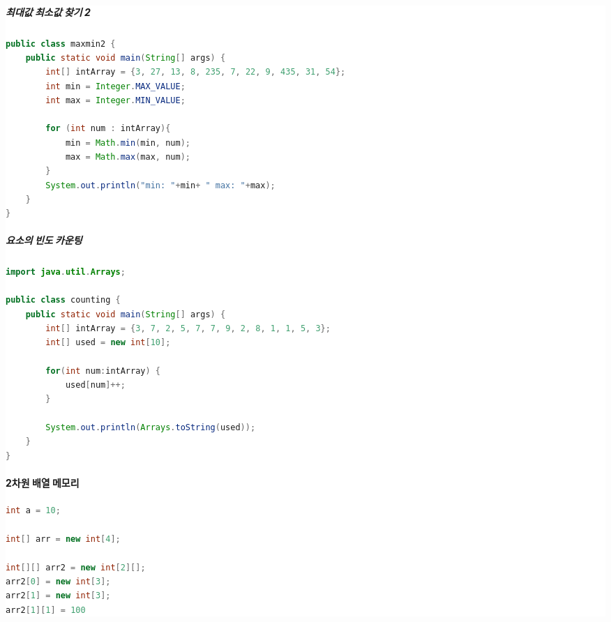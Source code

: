 

##### 최대값 최소값 찾기 2

```java
public class maxmin2 {
    public static void main(String[] args) {
        int[] intArray = {3, 27, 13, 8, 235, 7, 22, 9, 435, 31, 54};
        int min = Integer.MAX_VALUE;
        int max = Integer.MIN_VALUE;

        for (int num : intArray){
            min = Math.min(min, num);
            max = Math.max(max, num);
        }
        System.out.println("min: "+min+ " max: "+max);
    }
}
```





#####  요소의 빈도 카운팅

```java
import java.util.Arrays;

public class counting {
    public static void main(String[] args) {
        int[] intArray = {3, 7, 2, 5, 7, 7, 9, 2, 8, 1, 1, 5, 3};
        int[] used = new int[10];

        for(int num:intArray) {
            used[num]++;
        }
        
        System.out.println(Arrays.toString(used));
    }
}
```



#### 2차원 배열 메모리

```java
int a = 10;

int[] arr = new int[4];

int[][] arr2 = new int[2][];
arr2[0] = new int[3];
arr2[1] = new int[3];
arr2[1][1] = 100
```
